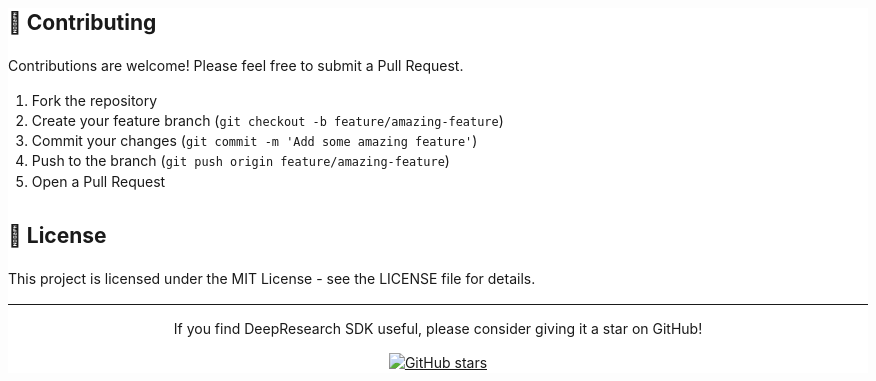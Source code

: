 ```python
```


## 🤝 Contributing

Contributions are welcome! Please feel free to submit a Pull Request.

1. Fork the repository
2. Create your feature branch (`git checkout -b feature/amazing-feature`)
3. Commit your changes (`git commit -m 'Add some amazing feature'`)
4. Push to the branch (`git push origin feature/amazing-feature`)
5. Open a Pull Request

## 📄 License

This project is licensed under the MIT License - see the LICENSE file for details.

---

<div align="center">
  <p>If you find DeepResearch SDK useful, please consider giving it a star on GitHub!</p>
  <a href="https://github.com/Rishang/deep-research-sdk">
    <img src="https://img.shields.io/github/stars/Rishang/deep-research-sdk?style=social" alt="GitHub stars" />
  </a>
</div>
